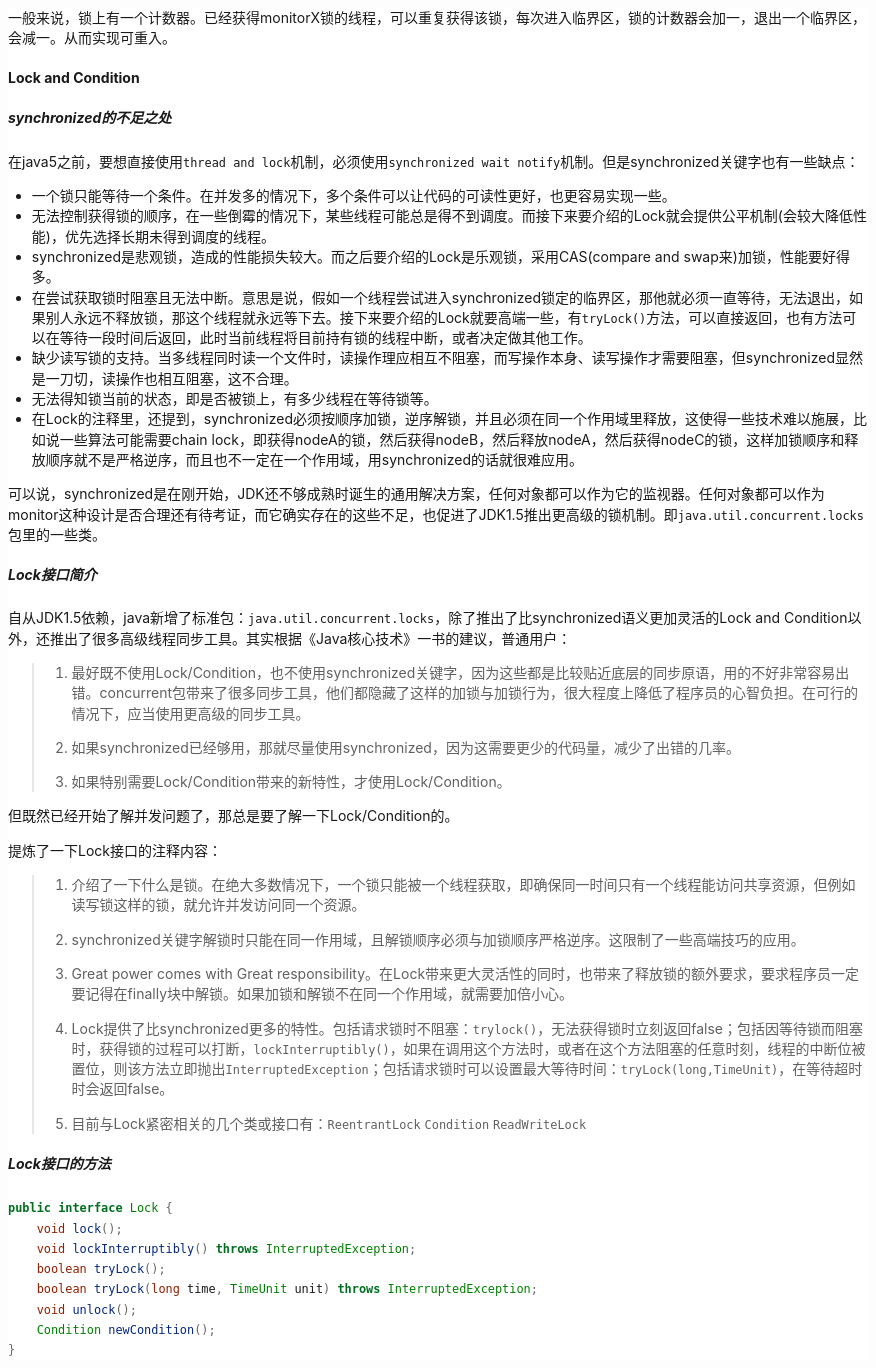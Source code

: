 一般来说，锁上有一个计数器。已经获得monitorX锁的线程，可以重复获得该锁，每次进入临界区，锁的计数器会加一，退出一个临界区，会减一。从而实现可重入。

#### Lock and Condition

##### synchronized的不足之处

在java5之前，要想直接使用`thread and lock`机制，必须使用`synchronized wait notify`机制。但是synchronized关键字也有一些缺点：

+ 一个锁只能等待一个条件。在并发多的情况下，多个条件可以让代码的可读性更好，也更容易实现一些。
+ 无法控制获得锁的顺序，在一些倒霉的情况下，某些线程可能总是得不到调度。而接下来要介绍的Lock就会提供公平机制(会较大降低性能)，优先选择长期未得到调度的线程。
+ synchronized是悲观锁，造成的性能损失较大。而之后要介绍的Lock是乐观锁，采用CAS(compare and swap来)加锁，性能要好得多。
+ 在尝试获取锁时阻塞且无法中断。意思是说，假如一个线程尝试进入synchronized锁定的临界区，那他就必须一直等待，无法退出，如果别人永远不释放锁，那这个线程就永远等下去。接下来要介绍的Lock就要高端一些，有`tryLock()`方法，可以直接返回，也有方法可以在等待一段时间后返回，此时当前线程将目前持有锁的线程中断，或者决定做其他工作。
+ 缺少读写锁的支持。当多线程同时读一个文件时，读操作理应相互不阻塞，而写操作本身、读写操作才需要阻塞，但synchronized显然是一刀切，读操作也相互阻塞，这不合理。
+ 无法得知锁当前的状态，即是否被锁上，有多少线程在等待锁等。
+ 在Lock的注释里，还提到，synchronized必须按顺序加锁，逆序解锁，并且必须在同一个作用域里释放，这使得一些技术难以施展，比如说一些算法可能需要chain lock，即获得nodeA的锁，然后获得nodeB，然后释放nodeA，然后获得nodeC的锁，这样加锁顺序和释放顺序就不是严格逆序，而且也不一定在一个作用域，用synchronized的话就很难应用。

可以说，synchronized是在刚开始，JDK还不够成熟时诞生的通用解决方案，任何对象都可以作为它的监视器。任何对象都可以作为monitor这种设计是否合理还有待考证，而它确实存在的这些不足，也促进了JDK1.5推出更高级的锁机制。即`java.util.concurrent.locks`包里的一些类。

##### Lock接口简介

自从JDK1.5依赖，java新增了标准包：`java.util.concurrent.locks`，除了推出了比synchronized语义更加灵活的Lock and Condition以外，还推出了很多高级线程同步工具。其实根据《Java核心技术》一书的建议，普通用户：

> 1. 最好既不使用Lock/Condition，也不使用synchronized关键字，因为这些都是比较贴近底层的同步原语，用的不好非常容易出错。concurrent包带来了很多同步工具，他们都隐藏了这样的加锁与加锁行为，很大程度上降低了程序员的心智负担。在可行的情况下，应当使用更高级的同步工具。
>
> 2. 如果synchronized已经够用，那就尽量使用synchronized，因为这需要更少的代码量，减少了出错的几率。
> 3. 如果特别需要Lock/Condition带来的新特性，才使用Lock/Condition。

但既然已经开始了解并发问题了，那总是要了解一下Lock/Condition的。

提炼了一下Lock接口的注释内容：

> 1. 介绍了一下什么是锁。在绝大多数情况下，一个锁只能被一个线程获取，即确保同一时间只有一个线程能访问共享资源，但例如读写锁这样的锁，就允许并发访问同一个资源。
> 2. synchronized关键字解锁时只能在同一作用域，且解锁顺序必须与加锁顺序严格逆序。这限制了一些高端技巧的应用。
> 3. Great power comes with Great responsibility。在Lock带来更大灵活性的同时，也带来了释放锁的额外要求，要求程序员一定要记得在finally块中解锁。如果加锁和解锁不在同一个作用域，就需要加倍小心。
> 4. Lock提供了比synchronized更多的特性。包括请求锁时不阻塞：`trylock()`，无法获得锁时立刻返回false；包括因等待锁而阻塞时，获得锁的过程可以打断，`lockInterruptibly()`，如果在调用这个方法时，或者在这个方法阻塞的任意时刻，线程的中断位被置位，则该方法立即抛出`InterruptedException`；包括请求锁时可以设置最大等待时间：`tryLock(long,TimeUnit)`，在等待超时时会返回false。
>
> 5. 目前与Lock紧密相关的几个类或接口有：`ReentrantLock` `Condition` `ReadWriteLock`

##### Lock接口的方法

```java
public interface Lock {
    void lock();
    void lockInterruptibly() throws InterruptedException;
    boolean tryLock();
    boolean tryLock(long time, TimeUnit unit) throws InterruptedException;
    void unlock();
    Condition newCondition();
}
```

